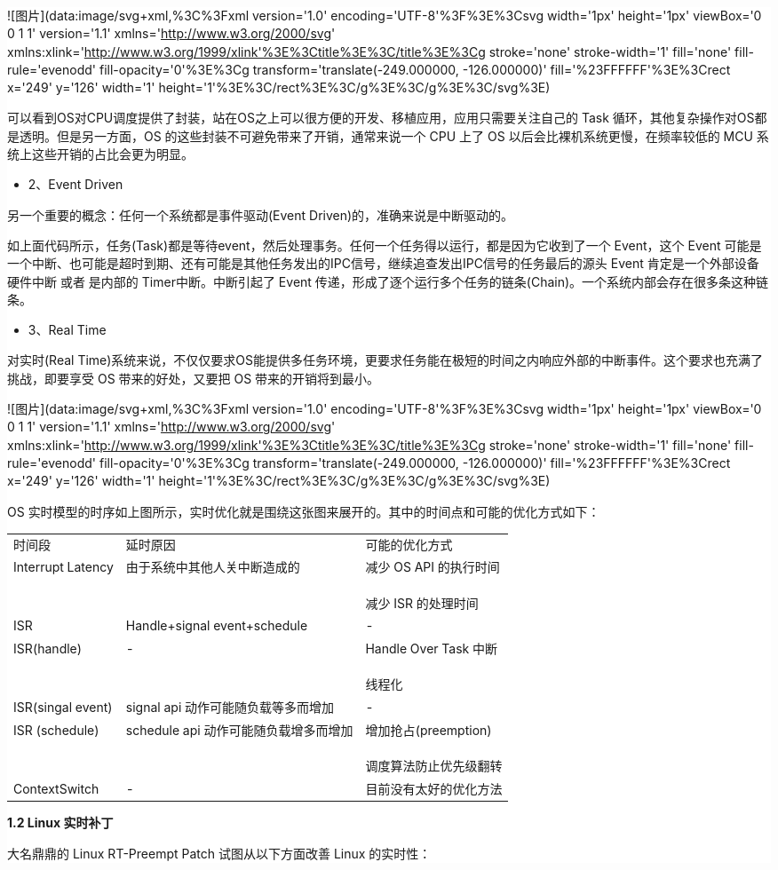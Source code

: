   

![图片](data:image/svg+xml,%3C%3Fxml version='1.0' encoding='UTF-8'%3F%3E%3Csvg width='1px' height='1px' viewBox='0 0 1 1' version='1.1' xmlns='http://www.w3.org/2000/svg' xmlns:xlink='http://www.w3.org/1999/xlink'%3E%3Ctitle%3E%3C/title%3E%3Cg stroke='none' stroke-width='1' fill='none' fill-rule='evenodd' fill-opacity='0'%3E%3Cg transform='translate(-249.000000, -126.000000)' fill='%23FFFFFF'%3E%3Crect x='249' y='126' width='1' height='1'%3E%3C/rect%3E%3C/g%3E%3C/g%3E%3C/svg%3E)

  

可以看到OS对CPU调度提供了封装，站在OS之上可以很方便的开发、移植应用，应用只需要关注自己的 Task 循环，其他复杂操作对OS都是透明。但是另一方面，OS 的这些封装不可避免带来了开销，通常来说一个 CPU 上了 OS 以后会比裸机系统更慢，在频率较低的 MCU 系统上这些开销的占比会更为明显。

  

- 2、Event Driven
    
      
    

另一个重要的概念：任何一个系统都是事件驱动(Event Driven)的，准确来说是中断驱动的。

  

如上面代码所示，任务(Task)都是等待event，然后处理事务。任何一个任务得以运行，都是因为它收到了一个 Event，这个 Event 可能是一个中断、也可能是超时到期、还有可能是其他任务发出的IPC信号，继续追查发出IPC信号的任务最后的源头 Event 肯定是一个外部设备硬件中断 或者 是内部的 Timer中断。中断引起了 Event 传递，形成了逐个运行多个任务的链条(Chain)。一个系统内部会存在很多条这种链条。

  

- 3、Real Time
    

  

对实时(Real Time)系统来说，不仅仅要求OS能提供多任务环境，更要求任务能在极短的时间之内响应外部的中断事件。这个要求也充满了挑战，即要享受 OS 带来的好处，又要把 OS 带来的开销将到最小。

  

![图片](data:image/svg+xml,%3C%3Fxml version='1.0' encoding='UTF-8'%3F%3E%3Csvg width='1px' height='1px' viewBox='0 0 1 1' version='1.1' xmlns='http://www.w3.org/2000/svg' xmlns:xlink='http://www.w3.org/1999/xlink'%3E%3Ctitle%3E%3C/title%3E%3Cg stroke='none' stroke-width='1' fill='none' fill-rule='evenodd' fill-opacity='0'%3E%3Cg transform='translate(-249.000000, -126.000000)' fill='%23FFFFFF'%3E%3Crect x='249' y='126' width='1' height='1'%3E%3C/rect%3E%3C/g%3E%3C/g%3E%3C/svg%3E)

  

OS 实时模型的时序如上图所示，实时优化就是围绕这张图来展开的。其中的时间点和可能的优化方式如下：

  

|   |   |   |
|---|---|---|
|时间段|延时原因|可能的优化方式|
|Interrupt Latency|由于系统中其他人关中断造成的|减少 OS API 的执行时间<br><br>减少 ISR 的处理时间|
|ISR|Handle+signal event+schedule|-|
|ISR(handle)|-|Handle Over Task 中断<br><br>线程化|
|ISR(singal event)|signal api 动作可能随负载等多而增加|-|
|ISR (schedule)|schedule api 动作可能随负载增多而增加|增加抢占(preemption)<br><br>调度算法防止优先级翻转|
|ContextSwitch|-|目前没有太好的优化方法|

  

  

**1.2 Linux 实时补丁**

大名鼎鼎的 Linux RT-Preempt Patch 试图从以下方面改善 Linux 的实时性：
